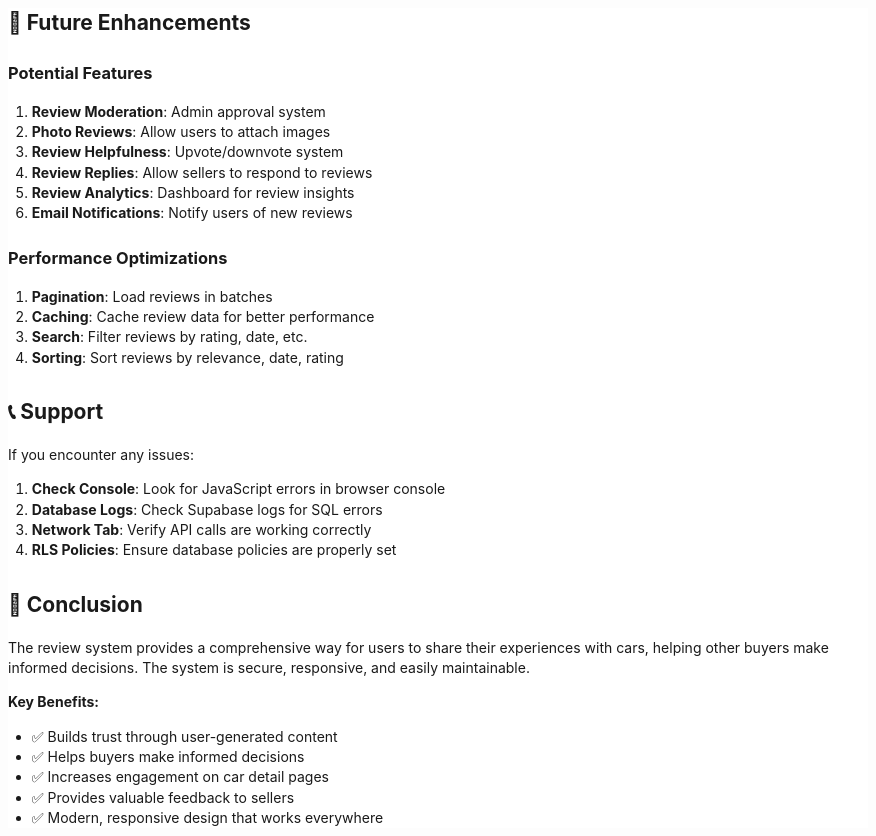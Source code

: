 ## 🚀 Future Enhancements

### Potential Features
1. **Review Moderation**: Admin approval system
2. **Photo Reviews**: Allow users to attach images
3. **Review Helpfulness**: Upvote/downvote system
4. **Review Replies**: Allow sellers to respond to reviews
5. **Review Analytics**: Dashboard for review insights
6. **Email Notifications**: Notify users of new reviews

### Performance Optimizations
1. **Pagination**: Load reviews in batches
2. **Caching**: Cache review data for better performance
3. **Search**: Filter reviews by rating, date, etc.
4. **Sorting**: Sort reviews by relevance, date, rating

## 📞 Support

If you encounter any issues:

1. **Check Console**: Look for JavaScript errors in browser console
2. **Database Logs**: Check Supabase logs for SQL errors
3. **Network Tab**: Verify API calls are working correctly
4. **RLS Policies**: Ensure database policies are properly set

## 🎉 Conclusion

The review system provides a comprehensive way for users to share their experiences with cars, helping other buyers make informed decisions. The system is secure, responsive, and easily maintainable.

**Key Benefits:**
- ✅ Builds trust through user-generated content
- ✅ Helps buyers make informed decisions
- ✅ Increases engagement on car detail pages
- ✅ Provides valuable feedback to sellers
- ✅ Modern, responsive design that works everywhere

